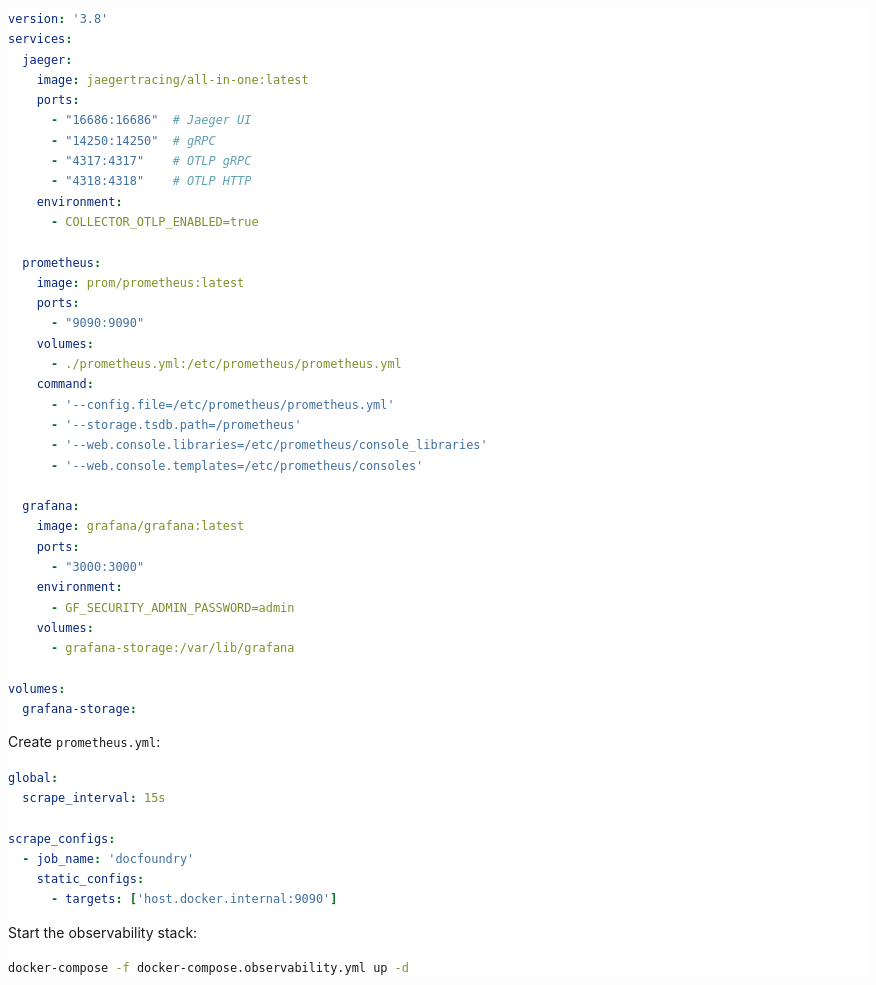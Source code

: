 ```yaml
version: '3.8'
services:
  jaeger:
    image: jaegertracing/all-in-one:latest
    ports:
      - "16686:16686"  # Jaeger UI
      - "14250:14250"  # gRPC
      - "4317:4317"    # OTLP gRPC
      - "4318:4318"    # OTLP HTTP
    environment:
      - COLLECTOR_OTLP_ENABLED=true

  prometheus:
    image: prom/prometheus:latest
    ports:
      - "9090:9090"
    volumes:
      - ./prometheus.yml:/etc/prometheus/prometheus.yml
    command:
      - '--config.file=/etc/prometheus/prometheus.yml'
      - '--storage.tsdb.path=/prometheus'
      - '--web.console.libraries=/etc/prometheus/console_libraries'
      - '--web.console.templates=/etc/prometheus/consoles'

  grafana:
    image: grafana/grafana:latest
    ports:
      - "3000:3000"
    environment:
      - GF_SECURITY_ADMIN_PASSWORD=admin
    volumes:
      - grafana-storage:/var/lib/grafana

volumes:
  grafana-storage:
```

Create `prometheus.yml`:

```yaml
global:
  scrape_interval: 15s

scrape_configs:
  - job_name: 'docfoundry'
    static_configs:
      - targets: ['host.docker.internal:9090']
```

Start the observability stack:

```bash
docker-compose -f docker-compose.observability.yml up -d
```
